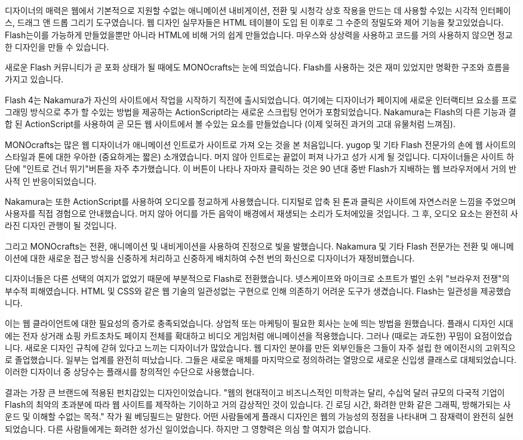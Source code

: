 
디자이너의 매력은 웹에서 기본적으로 지원할 수없는 애니메이션 내비게이션, 전환 및 시청각 상호 작용을 만드는 데 사용할 수있는 시각적 인터페이스, 드래그 앤 드롭 그리기 도구였습니다.
 웹 디자인 실무자들은 HTML 테이블이 도입 된 이후로 그 수준의 정밀도와 제어 기능을 찾고있었습니다.
 Flash는이를 가능하게 만들었을뿐만 아니라 HTML에 비해 거의 쉽게 만들었습니다.
 마우스와 상상력을 사용하고 코드를 거의 사용하지 않으면 정교한 디자인을 만들 수 있습니다.
 

새로운 Flash 커뮤니티가 곧 포화 상태가 될 때에도 MONOcrafts는 눈에 띄었습니다.
 Flash를 사용하는 것은 재미 있었지만 명확한 구조와 흐름을 가지고 있습니다.
 

Flash 4는 Nakamura가 자신의 사이트에서 작업을 시작하기 직전에 출시되었습니다.
 여기에는 디자이너가 페이지에 새로운 인터랙티브 요소를 프로그래밍 방식으로 추가 할 수있는 방법을 제공하는 ActionScript라는 새로운 스크립팅 언어가 포함되었습니다.
 Nakamura는 Flash의 다른 기능과 결합 된 ActionScript를 사용하여 곧 모든 웹 사이트에서 볼 수있는 요소를 만들었습니다 (이제 잊혀진 과거의 고대 유물처럼 느껴짐).
 

MONOcrafts는 많은 웹 디자이너가 애니메이션 인트로가 사이트로 가져 오는 것을 본 처음입니다.
 yugop 및 기타 Flash 전문가의 손에 웹 사이트의 스타일과 톤에 대한 우아한 (중요하게는 짧은) 소개였습니다.
 머지 않아 인트로는 끝없이 퍼져 나가고 성가 시게 될 것입니다.
 디자이너들은 사이트 하단에 "인트로 건너 뛰기"버튼을 자주 추가했습니다.
 이 버튼이 나타나 자마자 클릭하는 것은 90 년대 중반 Flash가 지배하는 웹 브라우저에서 거의 반사적 인 반응이되었습니다.
 

Nakamura는 또한 ActionScript를 사용하여 오디오를 정교하게 사용했습니다.
 디지털로 압축 된 톤과 클릭은 사이트에 자연스러운 느낌을 주었으며 사용자를 직접 경험으로 안내했습니다.
 머지 않아 어디를 가든 음악이 배경에서 재생되는 소리가 도처에있을 것입니다.
 그 후, 오디오 요소는 완전히 사라진 디자인 관행이 될 것입니다.
 

그리고 MONOcrafts는 전환, 애니메이션 및 내비게이션을 사용하여 진정으로 빛을 발했습니다.
 Nakamura 및 기타 Flash 전문가는 전환 및 애니메이션에 대한 새로운 접근 방식을 신중하게 처리하고 신중하게 배치하여 수천 번의 화신으로 디자이너가 재정비했습니다.
 

디자이너들은 다른 선택의 여지가 없었기 때문에 부분적으로 Flash로 전환했습니다.
 넷스케이프와 마이크로 소프트가 벌인 소위 "브라우저 전쟁"의 부수적 피해였습니다.
 HTML 및 CSS와 같은 웹 기술의 일관성없는 구현으로 인해 의존하기 어려운 도구가 생겼습니다.
 Flash는 일관성을 제공했습니다.
 

이는 웹 클라이언트에 대한 필요성의 증가로 충족되었습니다.
 상업적 또는 마케팅이 필요한 회사는 눈에 띄는 방법을 원했습니다.
 플래시 디자인 시대에는 전자 상거래 쇼핑 카트조차도 페이지 전체를 확대하고 비디오 게임처럼 애니메이션을 적용했습니다.
 그러나 (때로는 과도한) 꾸밈이 요점이었습니다.
 새로운 디자인 규칙에 갇혀 있다고 느끼는 디자이너가 많았습니다.
 웹 디자인 분야를 만든 외부인들은 그들이 자주 설립 한 에이전시의 고위직으로 졸업했습니다.
 일부는 업계를 완전히 떠났습니다.
 그들은 새로운 매체를 마지막으로 정의하려는 열망으로 새로운 신입생 클래스로 대체되었습니다.
 이러한 디자이너 중 상당수는 플래시를 창의적인 수단으로 사용했습니다.
 

결과는 가장 큰 브랜드에 적용된 펀치감있는 디자인이었습니다.
 "웹의 현대적이고 비즈니스적인 미학과는 달리, 수십억 달러 규모의 다국적 기업이 Flash의 최악의 초과분에 따라 웹 사이트를 제작하는 기이하고 거의 감상적인 것이 있습니다. 긴 로딩 시간, 화려한 만화 같은 그래픽, 방해가되는 사운드 및 이해할 수없는 목적."
 작가 윌 베딩필드는 말한다.
 어떤 사람들에게 플래시 디자인은 웹의 가능성의 정점을 나타내며 그 잠재력이 완전히 실현되었습니다.
 다른 사람들에게는 화려한 성가신 일이었습니다.
 하지만 그 영향력은 의심 할 여지가 없습니다.
 